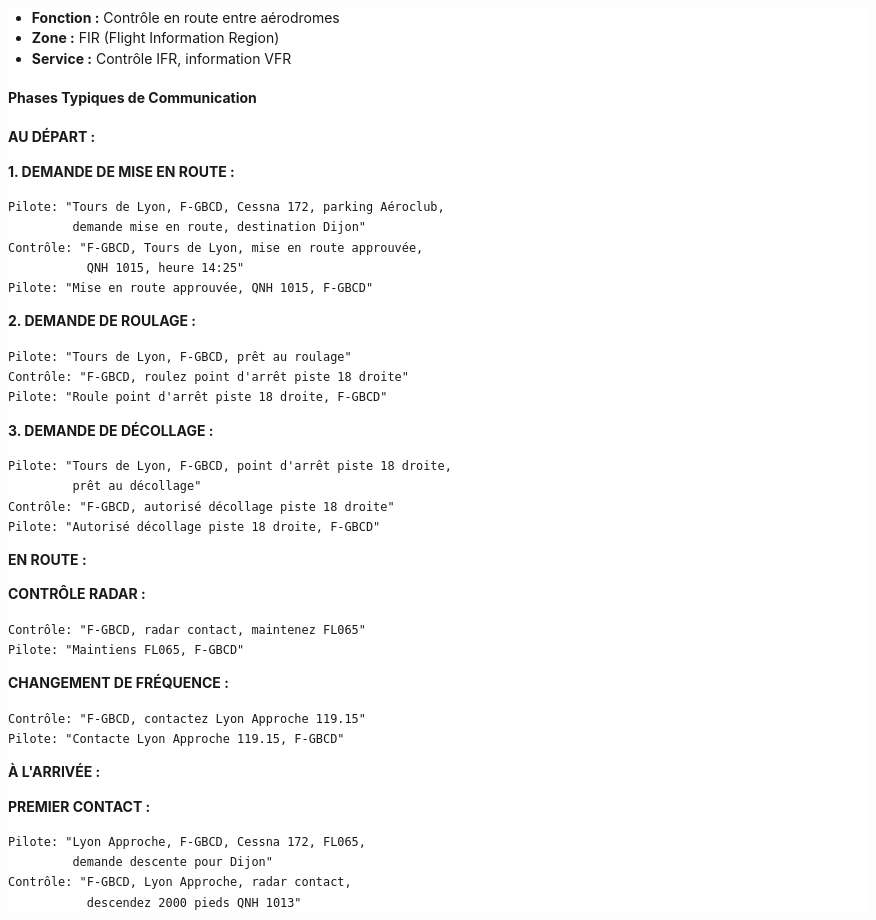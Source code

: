 - **Fonction :** Contrôle en route entre aérodromes
- **Zone :** FIR (Flight Information Region)
- **Service :** Contrôle IFR, information VFR

#### Phases Typiques de Communication

**AU DÉPART :**

**1. DEMANDE DE MISE EN ROUTE :**

```
Pilote: "Tours de Lyon, F-GBCD, Cessna 172, parking Aéroclub, 
         demande mise en route, destination Dijon"
Contrôle: "F-GBCD, Tours de Lyon, mise en route approuvée, 
           QNH 1015, heure 14:25"
Pilote: "Mise en route approuvée, QNH 1015, F-GBCD"
```

**2. DEMANDE DE ROULAGE :**

```
Pilote: "Tours de Lyon, F-GBCD, prêt au roulage"
Contrôle: "F-GBCD, roulez point d'arrêt piste 18 droite"
Pilote: "Roule point d'arrêt piste 18 droite, F-GBCD"
```

**3. DEMANDE DE DÉCOLLAGE :**

```
Pilote: "Tours de Lyon, F-GBCD, point d'arrêt piste 18 droite, 
         prêt au décollage"
Contrôle: "F-GBCD, autorisé décollage piste 18 droite"
Pilote: "Autorisé décollage piste 18 droite, F-GBCD"
```

**EN ROUTE :**

**CONTRÔLE RADAR :**

```
Contrôle: "F-GBCD, radar contact, maintenez FL065"
Pilote: "Maintiens FL065, F-GBCD"
```

**CHANGEMENT DE FRÉQUENCE :**

```
Contrôle: "F-GBCD, contactez Lyon Approche 119.15"
Pilote: "Contacte Lyon Approche 119.15, F-GBCD"
```

**À L'ARRIVÉE :**

**PREMIER CONTACT :**

```
Pilote: "Lyon Approche, F-GBCD, Cessna 172, FL065, 
         demande descente pour Dijon"
Contrôle: "F-GBCD, Lyon Approche, radar contact, 
           descendez 2000 pieds QNH 1013"
```
